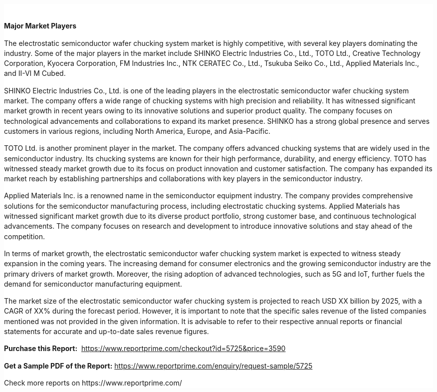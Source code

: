 <p>&nbsp;</p>
<p><strong>Major Market Players</strong></p>
<p><p>The electrostatic semiconductor wafer chucking system market is highly competitive, with several key players dominating the industry. Some of the major players in the market include SHINKO Electric Industries Co., Ltd., TOTO Ltd., Creative Technology Corporation, Kyocera Corporation, FM Industries Inc., NTK CERATEC Co., Ltd., Tsukuba Seiko Co., Ltd., Applied Materials Inc., and II-VI M Cubed.</p><p>SHINKO Electric Industries Co., Ltd. is one of the leading players in the electrostatic semiconductor wafer chucking system market. The company offers a wide range of chucking systems with high precision and reliability. It has witnessed significant market growth in recent years owing to its innovative solutions and superior product quality. The company focuses on technological advancements and collaborations to expand its market presence. SHINKO has a strong global presence and serves customers in various regions, including North America, Europe, and Asia-Pacific.</p><p>TOTO Ltd. is another prominent player in the market. The company offers advanced chucking systems that are widely used in the semiconductor industry. Its chucking systems are known for their high performance, durability, and energy efficiency. TOTO has witnessed steady market growth due to its focus on product innovation and customer satisfaction. The company has expanded its market reach by establishing partnerships and collaborations with key players in the semiconductor industry.</p><p>Applied Materials Inc. is a renowned name in the semiconductor equipment industry. The company provides comprehensive solutions for the semiconductor manufacturing process, including electrostatic chucking systems. Applied Materials has witnessed significant market growth due to its diverse product portfolio, strong customer base, and continuous technological advancements. The company focuses on research and development to introduce innovative solutions and stay ahead of the competition.</p><p>In terms of market growth, the electrostatic semiconductor wafer chucking system market is expected to witness steady expansion in the coming years. The increasing demand for consumer electronics and the growing semiconductor industry are the primary drivers of market growth. Moreover, the rising adoption of advanced technologies, such as 5G and IoT, further fuels the demand for semiconductor manufacturing equipment.</p><p>The market size of the electrostatic semiconductor wafer chucking system is projected to reach USD XX billion by 2025, with a CAGR of XX% during the forecast period. However, it is important to note that the specific sales revenue of the listed companies mentioned was not provided in the given information. It is advisable to refer to their respective annual reports or financial statements for accurate and up-to-date sales revenue figures.</p></p>
<p><strong>Purchase this Report:</strong>&nbsp;&nbsp;<a href="https://www.reportprime.com/checkout?id=5725&price=3590">https://www.reportprime.com/checkout?id=5725&price=3590</a></p>
<p></p>
<p><strong>Get a Sample PDF of the Report:</strong>&nbsp;<a href="https://www.reportprime.com/enquiry/request-sample/5725">https://www.reportprime.com/enquiry/request-sample/5725</a></p>
<p>Check more reports on https://www.reportprime.com/</p>